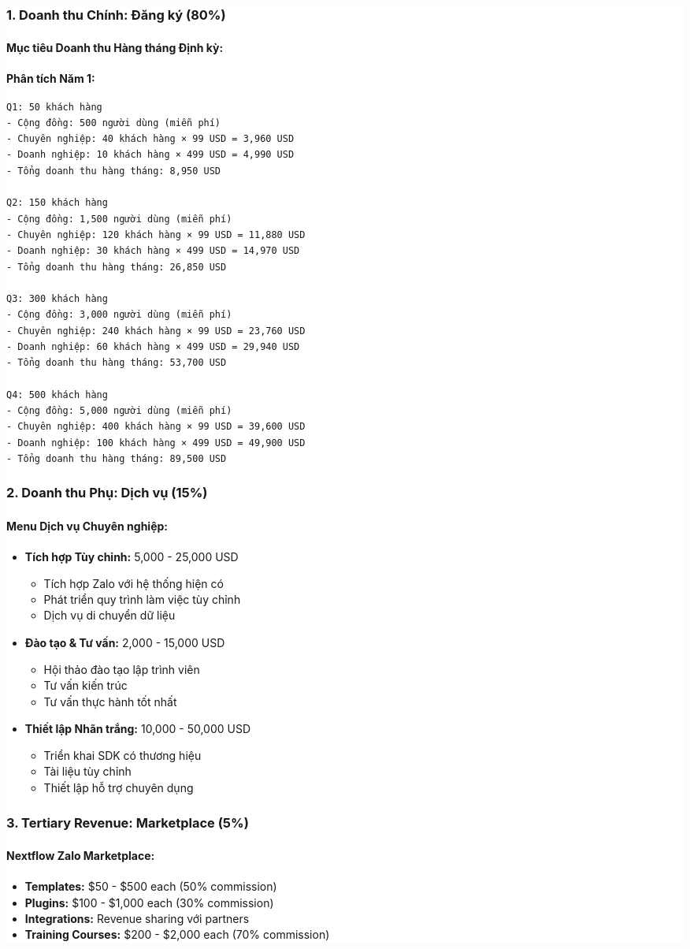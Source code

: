 ### **1. Doanh thu Chính: Đăng ký (80%)**

#### **Mục tiêu Doanh thu Hàng tháng Định kỳ:**

**Phân tích Năm 1:**
```
Q1: 50 khách hàng
- Cộng đồng: 500 người dùng (miễn phí)
- Chuyên nghiệp: 40 khách hàng × 99 USD = 3,960 USD
- Doanh nghiệp: 10 khách hàng × 499 USD = 4,990 USD
- Tổng doanh thu hàng tháng: 8,950 USD

Q2: 150 khách hàng
- Cộng đồng: 1,500 người dùng (miễn phí)
- Chuyên nghiệp: 120 khách hàng × 99 USD = 11,880 USD
- Doanh nghiệp: 30 khách hàng × 499 USD = 14,970 USD
- Tổng doanh thu hàng tháng: 26,850 USD

Q3: 300 khách hàng
- Cộng đồng: 3,000 người dùng (miễn phí)
- Chuyên nghiệp: 240 khách hàng × 99 USD = 23,760 USD
- Doanh nghiệp: 60 khách hàng × 499 USD = 29,940 USD
- Tổng doanh thu hàng tháng: 53,700 USD

Q4: 500 khách hàng
- Cộng đồng: 5,000 người dùng (miễn phí)
- Chuyên nghiệp: 400 khách hàng × 99 USD = 39,600 USD
- Doanh nghiệp: 100 khách hàng × 499 USD = 49,900 USD
- Tổng doanh thu hàng tháng: 89,500 USD
```

### **2. Doanh thu Phụ: Dịch vụ (15%)**

#### **Menu Dịch vụ Chuyên nghiệp:**
- **Tích hợp Tùy chỉnh:** 5,000 - 25,000 USD
  - Tích hợp Zalo với hệ thống hiện có
  - Phát triển quy trình làm việc tùy chỉnh
  - Dịch vụ di chuyển dữ liệu

- **Đào tạo & Tư vấn:** 2,000 - 15,000 USD
  - Hội thảo đào tạo lập trình viên
  - Tư vấn kiến trúc
  - Tư vấn thực hành tốt nhất

- **Thiết lập Nhãn trắng:** 10,000 - 50,000 USD
  - Triển khai SDK có thương hiệu
  - Tài liệu tùy chỉnh
  - Thiết lập hỗ trợ chuyên dụng

### **3. Tertiary Revenue: Marketplace (5%)**

#### **Nextflow Zalo Marketplace:**
- **Templates:** $50 - $500 each (50% commission)
- **Plugins:** $100 - $1,000 each (30% commission)  
- **Integrations:** Revenue sharing với partners
- **Training Courses:** $200 - $2,000 each (70% commission)
